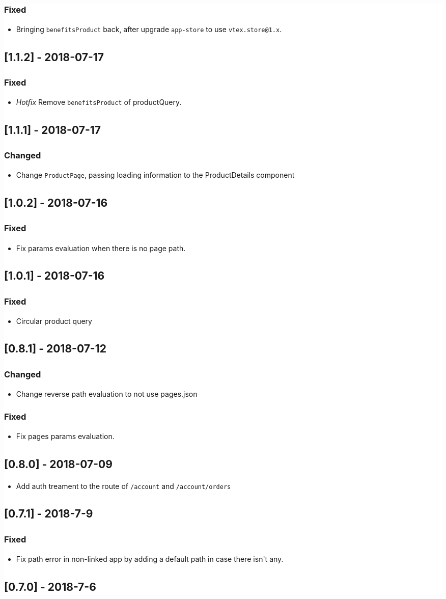 ### Fixed

- Bringing `benefitsProduct` back, after upgrade `app-store` to use `vtex.store@1.x`.

## [1.1.2] - 2018-07-17

### Fixed

- _Hotfix_ Remove `benefitsProduct` of productQuery.

## [1.1.1] - 2018-07-17

### Changed

- Change `ProductPage`, passing loading information to the ProductDetails component

## [1.0.2] - 2018-07-16

### Fixed

- Fix params evaluation when there is no page path.

## [1.0.1] - 2018-07-16

### Fixed

- Circular product query

## [0.8.1] - 2018-07-12

### Changed

- Change reverse path evaluation to not use pages.json

### Fixed

- Fix pages params evaluation.

## [0.8.0] - 2018-07-09

- Add auth treament to the route of `/account` and `/account/orders`

## [0.7.1] - 2018-7-9

### Fixed

- Fix path error in non-linked app by adding a default path in case there isn't any.

## [0.7.0] - 2018-7-6

